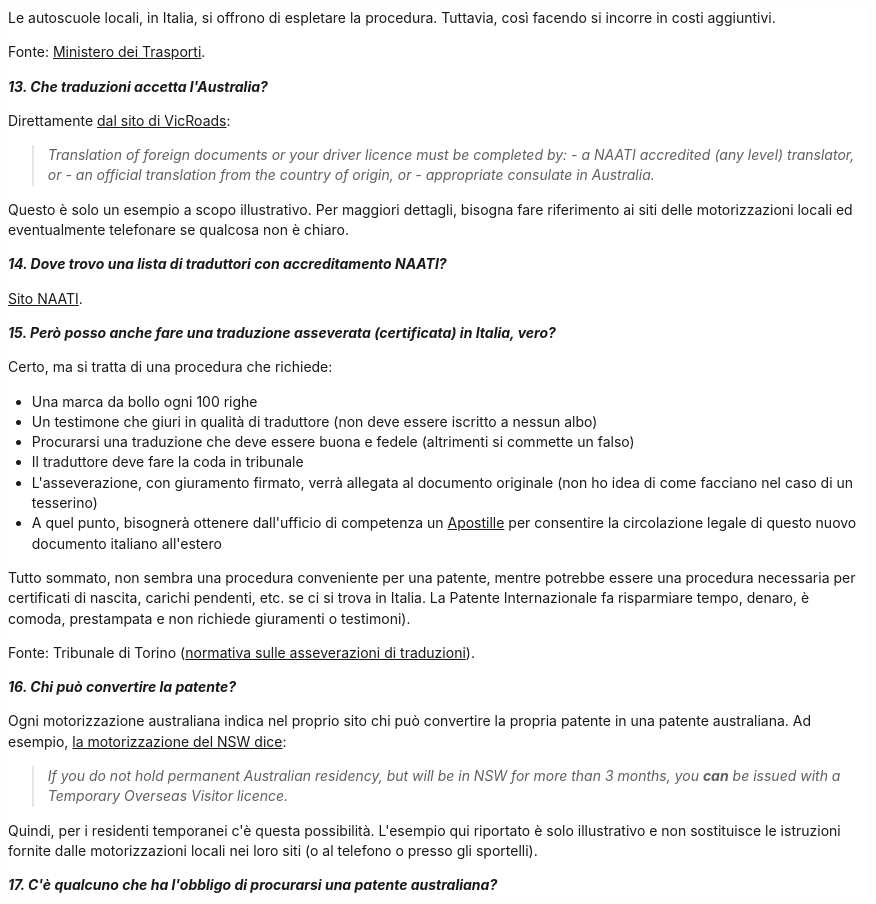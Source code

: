 Le autoscuole  locali, in Italia, si offrono di espletare la procedura. Tuttavia, così facendo si incorre in costi aggiuntivi.

Fonte: [Ministero dei Trasporti](http://www.mit.gov.it/mit/site.php?p=cm&o=vd&id=308).

***13. Che traduzioni accetta l'Australia?***

Direttamente [dal sito di VicRoads](https://www.vicroads.vic.gov.au/licences/renew-replace-or-update/new-to-victoria/overseas-drivers):
> *Translation of foreign documents or your driver licence must be completed by:*
> *- a NAATI accredited (any level) translator, or*
> *- an official translation from the country of origin, or*
> *- appropriate consulate in Australia.*

Questo è solo un esempio a scopo illustrativo. Per maggiori dettagli, bisogna fare riferimento ai siti delle motorizzazioni locali ed eventualmente telefonare se qualcosa non è chiaro.

***14. Dove trovo una lista di traduttori con accreditamento NAATI?***

[Sito NAATI](http://www.naati.com.au/).

***15. Però posso anche fare una traduzione asseverata (certificata) in Italia, vero?***

Certo, ma si tratta di una procedura che richiede:

- Una marca da bollo ogni 100 righe
- Un testimone che giuri in qualità di traduttore (non deve essere iscritto a nessun albo)
- Procurarsi una traduzione che deve essere buona e fedele (altrimenti si commette un falso)
- Il traduttore deve fare la coda in tribunale
- L'asseverazione, con giuramento firmato, verrà allegata al documento originale (non ho idea di come facciano nel caso di un tesserino)
- A quel punto, bisognerà ottenere dall'ufficio di competenza un [Apostille](https://www.sos.wa.gov/corps/apostilles/aboutus.aspx) per consentire la circolazione legale di questo nuovo documento italiano all'estero

Tutto sommato, non sembra una procedura conveniente per una patente, mentre potrebbe essere una procedura necessaria per certificati di nascita, carichi pendenti, etc. se ci si trova in Italia.
La Patente Internazionale fa risparmiare tempo, denaro, è comoda, prestampata e non richiede giuramenti o testimoni).

Fonte: Tribunale di Torino ([normativa sulle asseverazioni di traduzioni](http://www.tribunale.torino.giustizia.it/it/Content/Index/15363)).

***16. Chi può convertire la patente?***

Ogni motorizzazione australiana indica nel proprio sito chi può convertire la propria patente in una patente australiana.
Ad esempio, [la motorizzazione del NSW dice](http://www.rms.nsw.gov.au/roads/licence/moving-to-nsw.html):
> *If you do not hold permanent Australian residency, but will be in NSW for more than 3 months, you **can** be issued with a Temporary Overseas Visitor licence.*

Quindi, per i residenti temporanei c'è questa possibilità. L'esempio qui riportato è solo illustrativo e non sostituisce le istruzioni fornite dalle motorizzazioni locali nei loro siti (o al telefono o presso gli sportelli).

***17. C'è qualcuno che ha l'obbligo di procurarsi una patente australiana?***
